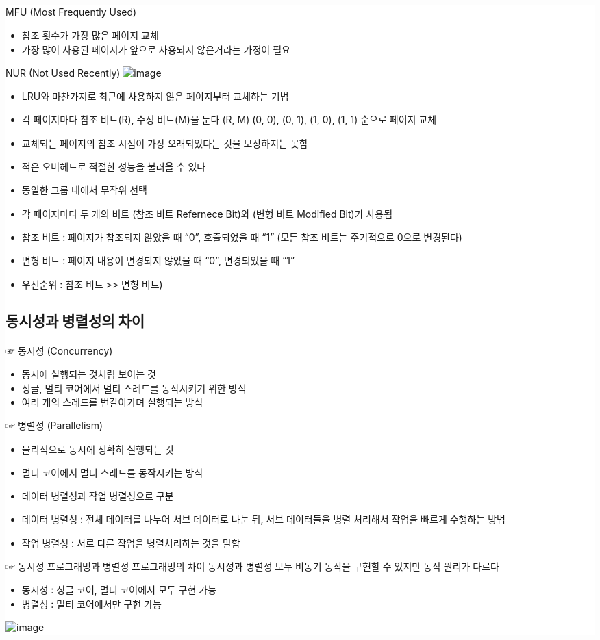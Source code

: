 MFU (Most Frequently Used)
 - 참조 횟수가 가장 많은 페이지 교체
 - 가장 많이 사용된 페이지가 앞으로 사용되지 않은거라는 가정이 필요

NUR (Not Used Recently)
![image](https://user-images.githubusercontent.com/97201374/181485649-c8454352-e879-46ed-944b-60a928b13cd1.png)

 - LRU와 마찬가지로 최근에 사용하지 않은 페이지부터 교체하는 기법
 - 각 페이지마다 참조 비트(R), 수정 비트(M)을 둔다 (R, M)
 	(0, 0), (0, 1), (1, 0), (1, 1) 순으로 페이지 교체
 - 교체되는 페이지의 참조 시점이 가장 오래되었다는 것을 보장하지는 못함
 - 적은 오버헤드로 적절한 성능을 불러올 수 있다
 - 동일한 그룹 내에서 무작위 선택
 - 각 페이지마다 두 개의 비트 (참조 비트 Refernece Bit)와 (변형 비트 Modified Bit)가 사용됨

 - 참조 비트 : 페이지가 참조되지 않았을 때 “0”, 호출되었을 때 “1”
(모든 참조 비트는 주기적으로 0으로 변경된다)
 - 변형 비트 : 페이지 내용이 변경되지 않았을 때 “0”, 변경되었을 때 “1”
 - 우선순위 : 참조 비트 >> 변형 비트)
## 동시성과 병렬성의 차이
☞ 동시성 (Concurrency) 
 - 동시에 실행되는 것처럼 보이는 것
 - 싱글, 멀티 코어에서 멀티 스레드를 동작시키기 위한 방식
 - 여러 개의 스레드를 번갈아가며 실행되는 방식

☞ 병렬성 (Parallelism)
 - 물리적으로 동시에 정확히 실행되는 것
 - 멀티 코어에서 멀티 스레드를 동작시키는 방식
 - 데이터 병렬성과 작업 병렬성으로 구분

 - 데이터 병렬성 : 전체 데이터를 나누어 서브 데이터로 나눈 뒤, 서브 데이터들을 병렬 처리해서 작업을 빠르게 수행하는 방법
 - 작업 병렬성 : 서로 다른 작업을 병렬처리하는 것을 말함

☞ 동시성 프로그래밍과 병렬성 프로그래밍의 차이
동시성과 병렬성 모두 비동기 동작을 구현할 수 있지만 동작 원리가 다르다
 - 동시성 : 싱글 코어, 멀티 코어에서 모두 구현 가능
 - 병렬성 : 멀티 코어에서만 구현 가능

![image](https://user-images.githubusercontent.com/97201374/181485664-cfd57d8a-7123-4be8-8bb8-1680acd97443.png)


